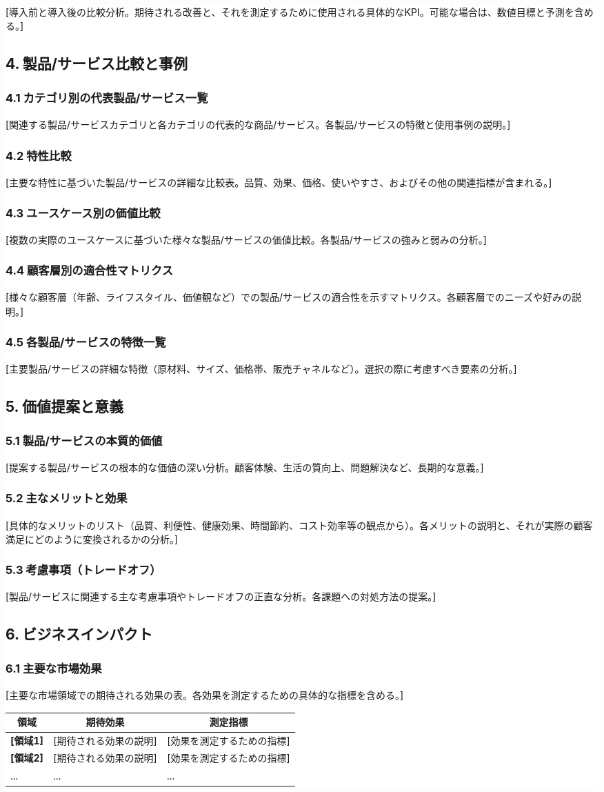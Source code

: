 [導入前と導入後の比較分析。期待される改善と、それを測定するために使用される具体的なKPI。可能な場合は、数値目標と予測を含める。]

## 4. 製品/サービス比較と事例

### 4.1 カテゴリ別の代表製品/サービス一覧

[関連する製品/サービスカテゴリと各カテゴリの代表的な商品/サービス。各製品/サービスの特徴と使用事例の説明。]

### 4.2 特性比較

[主要な特性に基づいた製品/サービスの詳細な比較表。品質、効果、価格、使いやすさ、およびその他の関連指標が含まれる。]

### 4.3 ユースケース別の価値比較

[複数の実際のユースケースに基づいた様々な製品/サービスの価値比較。各製品/サービスの強みと弱みの分析。]

### 4.4 顧客層別の適合性マトリクス

[様々な顧客層（年齢、ライフスタイル、価値観など）での製品/サービスの適合性を示すマトリクス。各顧客層でのニーズや好みの説明。]

### 4.5 各製品/サービスの特徴一覧

[主要製品/サービスの詳細な特徴（原材料、サイズ、価格帯、販売チャネルなど）。選択の際に考慮すべき要素の分析。]

## 5. 価値提案と意義

### 5.1 製品/サービスの本質的価値

[提案する製品/サービスの根本的な価値の深い分析。顧客体験、生活の質向上、問題解決など、長期的な意義。]

### 5.2 主なメリットと効果

[具体的なメリットのリスト（品質、利便性、健康効果、時間節約、コスト効率等の観点から）。各メリットの説明と、それが実際の顧客満足にどのように変換されるかの分析。]

### 5.3 考慮事項（トレードオフ）

[製品/サービスに関連する主な考慮事項やトレードオフの正直な分析。各課題への対処方法の提案。]

## 6. ビジネスインパクト

### 6.1 主要な市場効果

[主要な市場領域での期待される効果の表。各効果を測定するための具体的な指標を含める。]

| 領域 | 期待効果 | 測定指標 |
|------|---------|---------|
| **[領域1]** | [期待される効果の説明] | [効果を測定するための指標] |
| **[領域2]** | [期待される効果の説明] | [効果を測定するための指標] |
| ... | ... | ... |
